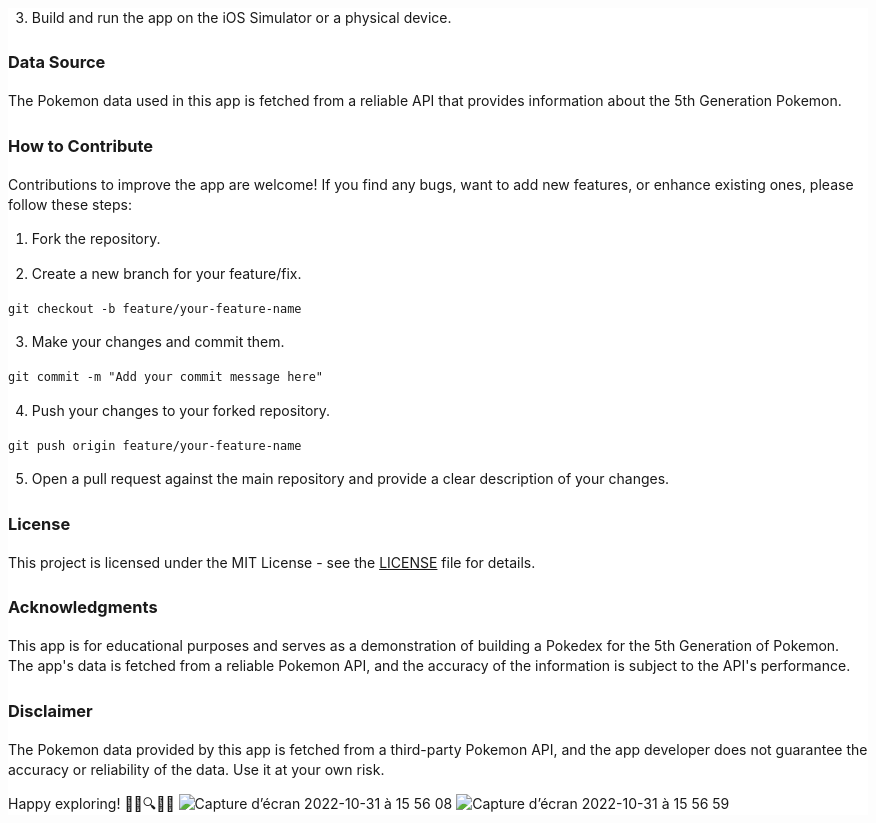 3. Build and run the app on the iOS Simulator or a physical device.

### Data Source

The Pokemon data used in this app is fetched from a reliable API that provides information about the 5th Generation Pokemon.

### How to Contribute

Contributions to improve the app are welcome! If you find any bugs, want to add new features, or enhance existing ones, please follow these steps:

1. Fork the repository.

2. Create a new branch for your feature/fix.
```
git checkout -b feature/your-feature-name
```

3. Make your changes and commit them.
```
git commit -m "Add your commit message here"
```

4. Push your changes to your forked repository.
```
git push origin feature/your-feature-name
```

5. Open a pull request against the main repository and provide a clear description of your changes.

### License

This project is licensed under the MIT License - see the [LICENSE](LICENSE) file for details.

### Acknowledgments

This app is for educational purposes and serves as a demonstration of building a Pokedex for the 5th Generation of Pokemon. The app's data is fetched from a reliable Pokemon API, and the accuracy of the information is subject to the API's performance.

### Disclaimer

The Pokemon data provided by this app is fetched from a third-party Pokemon API, and the app developer does not guarantee the accuracy or reliability of the data. Use it at your own risk.

Happy exploring! 🕵️‍♂️🔍🌟🔥
<img width="1440" alt="Capture d’écran 2022-10-31 à 15 56 08" src="https://user-images.githubusercontent.com/69274926/199039344-df79189c-47e7-4268-8375-1caa02b4e4ea.png">
<img width="1440" alt="Capture d’écran 2022-10-31 à 15 56 59" src="https://user-images.githubusercontent.com/69274926/199039369-3282545e-fb55-4c86-ae40-550a0bf20f18.png">
